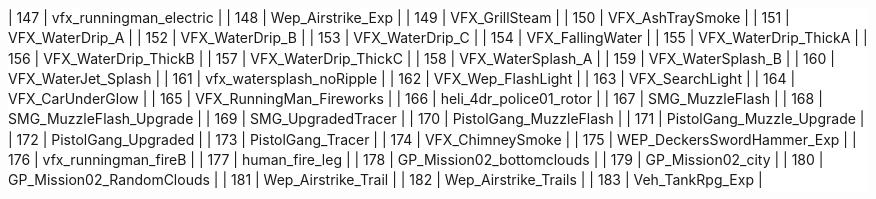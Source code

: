 | 147 | vfx_runningman_electric |
| 148 | Wep_Airstrike_Exp |
| 149 | VFX_GrillSteam |
| 150 | VFX_AshTraySmoke |
| 151 | VFX_WaterDrip_A |
| 152 | VFX_WaterDrip_B |
| 153 | VFX_WaterDrip_C |
| 154 | VFX_FallingWater |
| 155 | VFX_WaterDrip_ThickA |
| 156 | VFX_WaterDrip_ThickB |
| 157 | VFX_WaterDrip_ThickC |
| 158 | VFX_WaterSplash_A |
| 159 | VFX_WaterSplash_B |
| 160 | VFX_WaterJet_Splash |
| 161 | vfx_watersplash_noRipple |
| 162 | VFX_Wep_FlashLight |
| 163 | VFX_SearchLight |
| 164 | VFX_CarUnderGlow |
| 165 | VFX_RunningMan_Fireworks |
| 166 | heli_4dr_police01_rotor |
| 167 | SMG_MuzzleFlash |
| 168 | SMG_MuzzleFlash_Upgrade |
| 169 | SMG_UpgradedTracer |
| 170 | PistolGang_MuzzleFlash |
| 171 | PistolGang_Muzzle_Upgrade |
| 172 | PistolGang_Upgraded |
| 173 | PistolGang_Tracer |
| 174 | VFX_ChimneySmoke |
| 175 | WEP_DeckersSwordHammer_Exp |
| 176 | vfx_runningman_fireB |
| 177 | human_fire_leg |
| 178 | GP_Mission02_bottomclouds |
| 179 | GP_Mission02_city |
| 180 | GP_Mission02_RandomClouds |
| 181 | Wep_Airstrike_Trail |
| 182 | Wep_Airstrike_Trails |
| 183 | Veh_TankRpg_Exp |